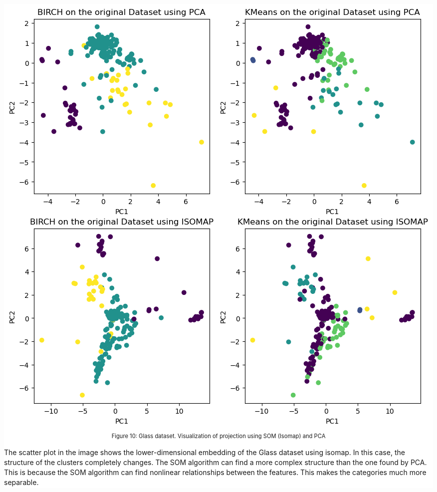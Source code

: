  <img src="PCA-glass_files/PCA-glass_67_0.png" alt="Image 2" > 

</div>
<figcaption style="text-align:center;font-size:0.8em">Figure 10: Glass dataset. Visualization of projection using SOM (Isomap) and PCA</figcaption> 

The scatter plot in the image shows the lower-dimensional embedding of the Glass dataset using isomap. In this case, the structure of the clusters completely changes. The SOM algorithm can find a more complex structure than the one found by PCA. This is because the SOM algorithm can find nonlinear relationships between the features. This makes the categories much more separable.
